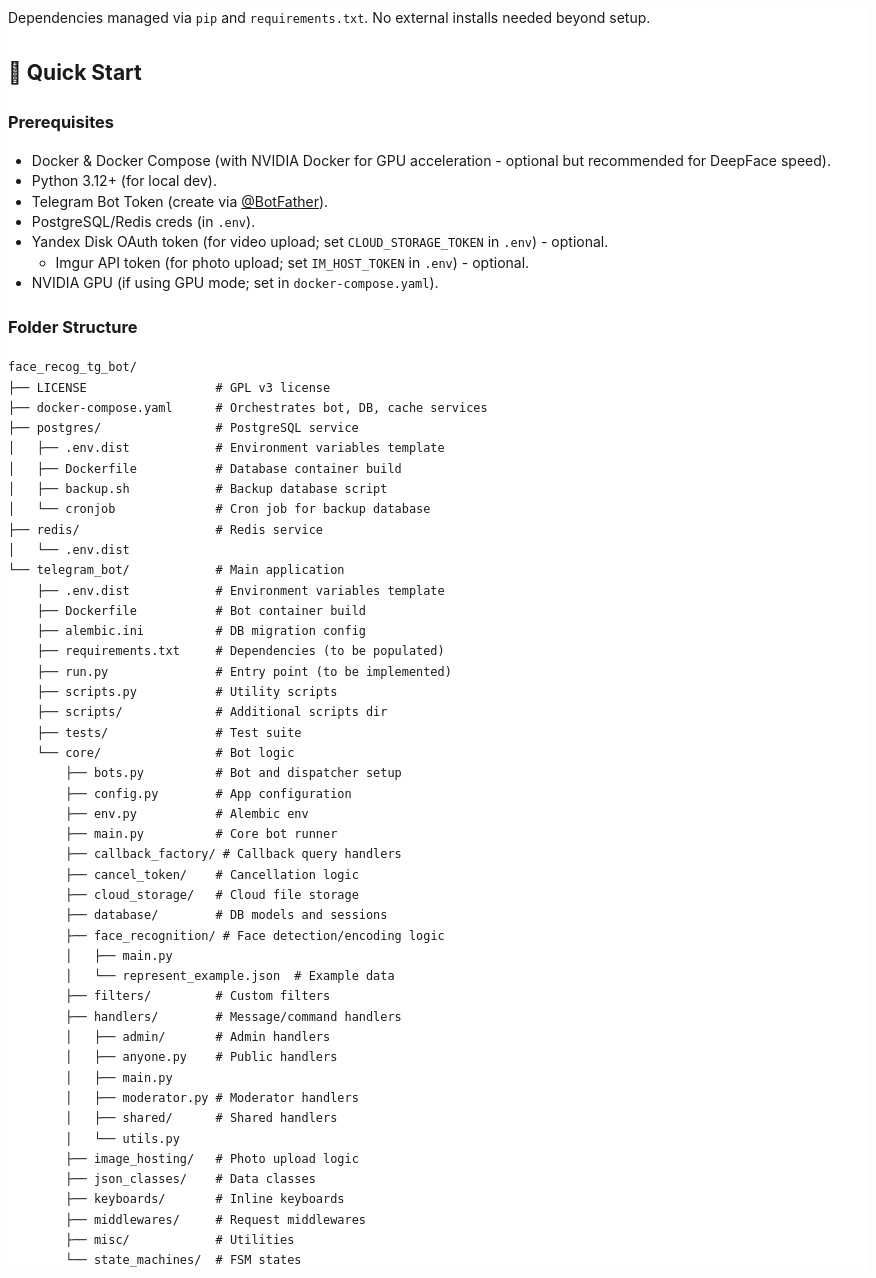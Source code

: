 Dependencies managed via `pip` and `requirements.txt`. No external installs needed beyond setup.

## 🚀 Quick Start

### Prerequisites
- Docker & Docker Compose (with NVIDIA Docker for GPU acceleration - optional but recommended for DeepFace speed).
- Python 3.12+ (for local dev).
- Telegram Bot Token (create via [@BotFather](https://t.me/botfather)).
- PostgreSQL/Redis creds (in `.env`).
- Yandex Disk OAuth token (for video upload; set `CLOUD_STORAGE_TOKEN` in `.env`) - optional.
  - Imgur API token (for photo upload; set `IM_HOST_TOKEN` in `.env`) - optional.
- NVIDIA GPU (if using GPU mode; set in `docker-compose.yaml`).


### Folder Structure

```
face_recog_tg_bot/
├── LICENSE                  # GPL v3 license
├── docker-compose.yaml      # Orchestrates bot, DB, cache services
├── postgres/                # PostgreSQL service
│   ├── .env.dist            # Environment variables template
│   ├── Dockerfile           # Database container build
│   ├── backup.sh            # Backup database script
│   └── cronjob              # Cron job for backup database
├── redis/                   # Redis service
│   └── .env.dist
└── telegram_bot/            # Main application
    ├── .env.dist            # Environment variables template
    ├── Dockerfile           # Bot container build
    ├── alembic.ini          # DB migration config
    ├── requirements.txt     # Dependencies (to be populated)
    ├── run.py               # Entry point (to be implemented)
    ├── scripts.py           # Utility scripts
    ├── scripts/             # Additional scripts dir
    ├── tests/               # Test suite
    └── core/                # Bot logic
        ├── bots.py          # Bot and dispatcher setup
        ├── config.py        # App configuration
        ├── env.py           # Alembic env
        ├── main.py          # Core bot runner
        ├── callback_factory/ # Callback query handlers
        ├── cancel_token/    # Cancellation logic
        ├── cloud_storage/   # Cloud file storage
        ├── database/        # DB models and sessions
        ├── face_recognition/ # Face detection/encoding logic
        │   ├── main.py
        │   └── represent_example.json  # Example data
        ├── filters/         # Custom filters
        ├── handlers/        # Message/command handlers
        │   ├── admin/       # Admin handlers
        │   ├── anyone.py    # Public handlers
        │   ├── main.py
        │   ├── moderator.py # Moderator handlers
        │   ├── shared/      # Shared handlers
        │   └── utils.py
        ├── image_hosting/   # Photo upload logic
        ├── json_classes/    # Data classes
        ├── keyboards/       # Inline keyboards
        ├── middlewares/     # Request middlewares
        ├── misc/            # Utilities
        └── state_machines/  # FSM states
```